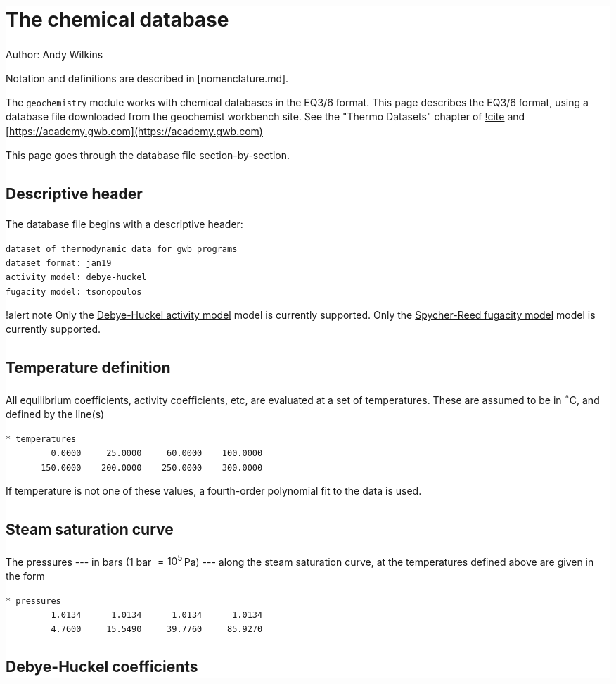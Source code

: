 # The chemical database

Author: Andy Wilkins

Notation and definitions are described in [nomenclature.md].

The `geochemistry` module works with chemical databases in the EQ3/6 format.  This page describes the EQ3/6 format, using a database file downloaded from the geochemist workbench site.  See the "Thermo Datasets" chapter of [!cite](gwb_reference) and [https://academy.gwb.com](https://academy.gwb.com)

This page goes through the database file section-by-section.

## Descriptive header

The database file begins with a descriptive header:

```
dataset of thermodynamic data for gwb programs
dataset format: jan19
activity model: debye-huckel
fugacity model: tsonopoulos
```

!alert note 
Only the [Debye-Huckel activity model](activity_coefficients.md) model is currently supported.
Only the [Spycher-Reed fugacity model](fugacity.md) model is currently supported.

## Temperature definition

All equilibrium coefficients, activity coefficients, etc, are evaluated at a set of temperatures.  These are assumed to be in $^{\circ}$C, and defined by the line(s)

```
* temperatures
         0.0000     25.0000     60.0000    100.0000
       150.0000    200.0000    250.0000    300.0000
```

If temperature is not one of these values, a fourth-order polynomial fit to the data is used.

## Steam saturation curve

The pressures --- in bars (1 bar $= 10^{5}\,$Pa) --- along the steam saturation curve, at the temperatures defined above are given in the form

```
* pressures
         1.0134      1.0134      1.0134      1.0134
         4.7600     15.5490     39.7760     85.9270
```

## Debye-Huckel coefficients
